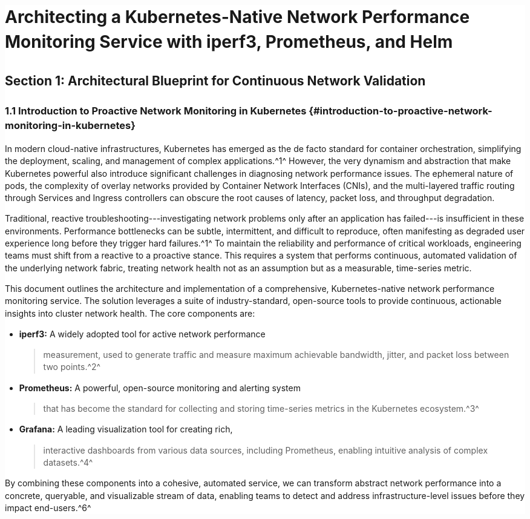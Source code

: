 # **Architecting a Kubernetes-Native Network Performance Monitoring Service with iperf3, Prometheus, and Helm**

## **Section 1: Architectural Blueprint for Continuous Network Validation**

### **1.1 Introduction to Proactive Network Monitoring in Kubernetes** {#introduction-to-proactive-network-monitoring-in-kubernetes}

In modern cloud-native infrastructures, Kubernetes has emerged as the de
facto standard for container orchestration, simplifying the deployment,
scaling, and management of complex applications.^1^ However, the very
dynamism and abstraction that make Kubernetes powerful also introduce
significant challenges in diagnosing network performance issues. The
ephemeral nature of pods, the complexity of overlay networks provided by
Container Network Interfaces (CNIs), and the multi-layered traffic
routing through Services and Ingress controllers can obscure the root
causes of latency, packet loss, and throughput degradation.

Traditional, reactive troubleshooting---investigating network problems
only after an application has failed---is insufficient in these
environments. Performance bottlenecks can be subtle, intermittent, and
difficult to reproduce, often manifesting as degraded user experience
long before they trigger hard failures.^1^ To maintain the reliability
and performance of critical workloads, engineering teams must shift from
a reactive to a proactive stance. This requires a system that performs
continuous, automated validation of the underlying network fabric,
treating network health not as an assumption but as a measurable,
time-series metric.

This document outlines the architecture and implementation of a
comprehensive, Kubernetes-native network performance monitoring service.
The solution leverages a suite of industry-standard, open-source tools
to provide continuous, actionable insights into cluster network health.
The core components are:

- **iperf3:** A widely adopted tool for active network performance
  > measurement, used to generate traffic and measure maximum achievable
  > bandwidth, jitter, and packet loss between two points.^2^

- **Prometheus:** A powerful, open-source monitoring and alerting system
  > that has become the standard for collecting and storing time-series
  > metrics in the Kubernetes ecosystem.^3^

- **Grafana:** A leading visualization tool for creating rich,
  > interactive dashboards from various data sources, including
  > Prometheus, enabling intuitive analysis of complex datasets.^4^

By combining these components into a cohesive, automated service, we can
transform abstract network performance into a concrete, queryable, and
visualizable stream of data, enabling teams to detect and address
infrastructure-level issues before they impact end-users.^6^
